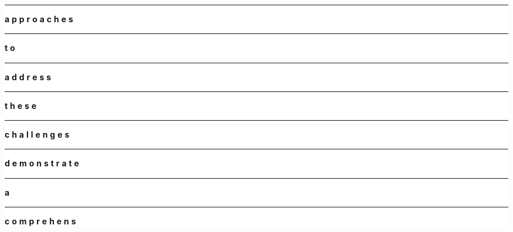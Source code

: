 ** **
**a**
**p**
**p**
**r**
**o**
**a**
**c**
**h**
**e**
**s**
** **
**t**
**o**
** **
**a**
**d**
**d**
**r**
**e**
**s**
**s**
** **
**t**
**h**
**e**
**s**
**e**
** **
**c**
**h**
**a**
**l**
**l**
**e**
**n**
**g**
**e**
**s**
** **
**d**
**e**
**m**
**o**
**n**
**s**
**t**
**r**
**a**
**t**
**e**
** **
**a**
** **
**c**
**o**
**m**
**p**
**r**
**e**
**h**
**e**
**n**
**s**